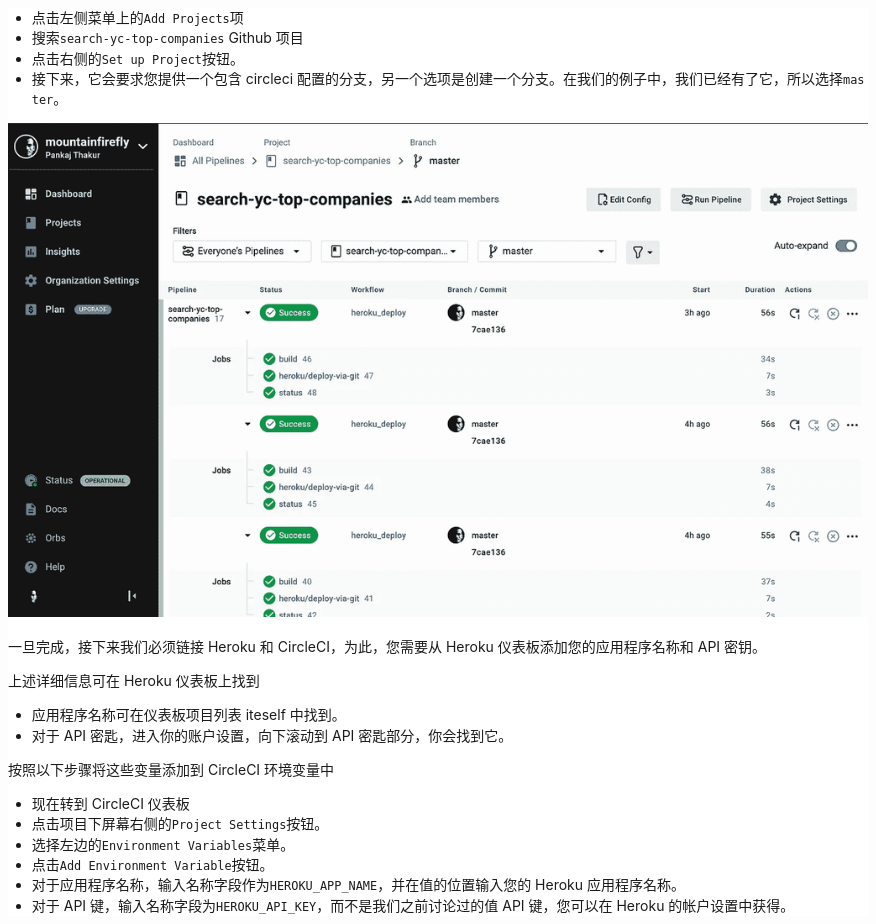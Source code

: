 *   点击左侧菜单上的`Add Projects`项
*   搜索`search-yc-top-companies` Github 项目
*   点击右侧的`Set up Project`按钮。
*   接下来，它会要求您提供一个包含 circleci 配置的分支，另一个选项是创建一个分支。在我们的例子中，我们已经有了它，所以选择`master`。

![](img/364589ba36d01e5ca9afce5466ecefd7.png)

一旦完成，接下来我们必须链接 Heroku 和 CircleCI，为此，您需要从 Heroku 仪表板添加您的应用程序名称和 API 密钥。

上述详细信息可在 Heroku 仪表板上找到

*   应用程序名称可在仪表板项目列表 iteself 中找到。
*   对于 API 密匙，进入你的账户设置，向下滚动到 API 密匙部分，你会找到它。

按照以下步骤将这些变量添加到 CircleCI 环境变量中

*   现在转到 CircleCI 仪表板
*   点击项目下屏幕右侧的`Project Settings`按钮。
*   选择左边的`Environment Variables`菜单。
*   点击`Add Environment Variable`按钮。
*   对于应用程序名称，输入名称字段作为`HEROKU_APP_NAME`，并在值的位置输入您的 Heroku 应用程序名称。
*   对于 API 键，输入名称字段为`HEROKU_API_KEY`，而不是我们之前讨论过的值 API 键，您可以在 Heroku 的帐户设置中获得。
